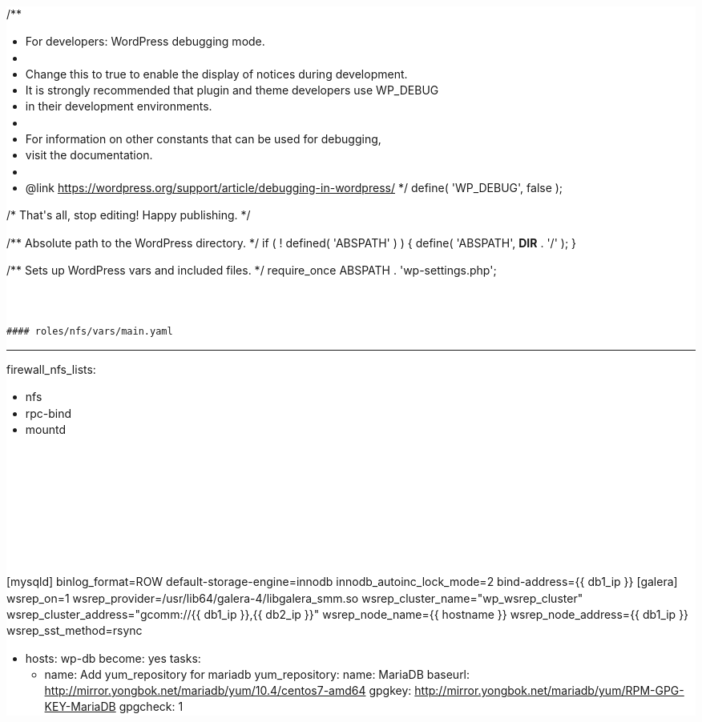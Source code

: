 /**
 * For developers: WordPress debugging mode.
 *
 * Change this to true to enable the display of notices during development.
 * It is strongly recommended that plugin and theme developers use WP_DEBUG
 * in their development environments.
 *
 * For information on other constants that can be used for debugging,
 * visit the documentation.
 *
 * @link https://wordpress.org/support/article/debugging-in-wordpress/
 */
define( 'WP_DEBUG', false );

/* That's all, stop editing! Happy publishing. */

/** Absolute path to the WordPress directory. */
if ( ! defined( 'ABSPATH' ) ) {
	define( 'ABSPATH', __DIR__ . '/' );
}

/** Sets up WordPress vars and included files. */
require_once ABSPATH . 'wp-settings.php';
```


#### roles/nfs/vars/main.yaml
```
---
firewall_nfs_lists:
  - nfs
  - rpc-bind
  - mountd
```








```
[mysqld]
binlog_format=ROW
default-storage-engine=innodb
innodb_autoinc_lock_mode=2
bind-address={{ db1_ip }}
[galera]
wsrep_on=1
wsrep_provider=/usr/lib64/galera-4/libgalera_smm.so
wsrep_cluster_name="wp_wsrep_cluster"
wsrep_cluster_address="gcomm://{{ db1_ip }},{{ db2_ip }}"
wsrep_node_name={{ hostname }}
wsrep_node_address={{ db1_ip }}
wsrep_sst_method=rsync
- hosts: wp-db
  become: yes
  tasks:
  - name: Add yum_repository for mariadb
    yum_repository:
      name: MariaDB
      baseurl: http://mirror.yongbok.net/mariadb/yum/10.4/centos7-amd64
      gpgkey: http://mirror.yongbok.net/mariadb/yum/RPM-GPG-KEY-MariaDB
      gpgcheck: 1